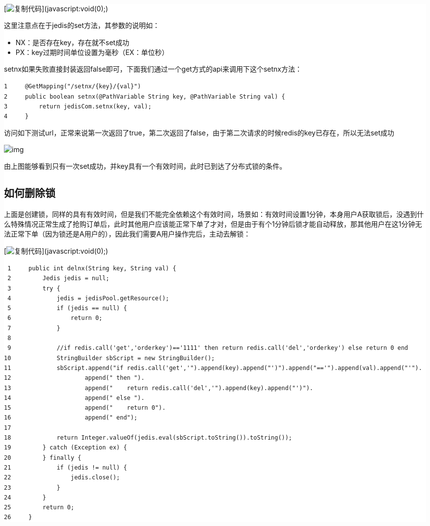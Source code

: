 \[![&#x590D;&#x5236;&#x4EE3;&#x7801;](https://gitee.com/baicaihenxiao/imageDB/raw/master/uPic/gif/2020/07/23/copycode-084423.gif)\]\(javascript:void\(0\);\)

这里注意点在于jedis的set方法，其参数的说明如：

* NX：是否存在key，存在就不set成功
* PX：key过期时间单位设置为毫秒（EX：单位秒）

setnx如果失败直接封装返回false即可，下面我们通过一个get方式的api来调用下这个setnx方法：

```text
1     @GetMapping("/setnx/{key}/{val}")
2     public boolean setnx(@PathVariable String key, @PathVariable String val) {
3         return jedisCom.setnx(key, val);
4     }
```

访问如下测试url，正常来说第一次返回了true，第二次返回了false，由于第二次请求的时候redis的key已存在，所以无法set成功

![img](https://gitee.com/baicaihenxiao/imageDB/raw/master/uPic/png/2020/07/23/348819-20190330153037076-81636031-084425.png)

由上图能够看到只有一次set成功，并key具有一个有效时间，此时已到达了分布式锁的条件。

## 如何删除锁

上面是创建锁，同样的具有有效时间，但是我们不能完全依赖这个有效时间，场景如：有效时间设置1分钟，本身用户A获取锁后，没遇到什么特殊情况正常生成了抢购订单后，此时其他用户应该能正常下单了才对，但是由于有个1分钟后锁才能自动释放，那其他用户在这1分钟无法正常下单（因为锁还是A用户的），因此我们需要A用户操作完后，主动去解锁：

\[![&#x590D;&#x5236;&#x4EE3;&#x7801;](https://gitee.com/baicaihenxiao/imageDB/raw/master/uPic/gif/2020/07/23/copycode-084423.gif)\]\(javascript:void\(0\);\)

```text
 1     public int delnx(String key, String val) {
 2         Jedis jedis = null;
 3         try {
 4             jedis = jedisPool.getResource();
 5             if (jedis == null) {
 6                 return 0;
 7             }
 8 
 9             //if redis.call('get','orderkey')=='1111' then return redis.call('del','orderkey') else return 0 end
10             StringBuilder sbScript = new StringBuilder();
11             sbScript.append("if redis.call('get','").append(key).append("')").append("=='").append(val).append("'").
12                     append(" then ").
13                     append("    return redis.call('del','").append(key).append("')").
14                     append(" else ").
15                     append("    return 0").
16                     append(" end");
17 
18             return Integer.valueOf(jedis.eval(sbScript.toString()).toString());
19         } catch (Exception ex) {
20         } finally {
21             if (jedis != null) {
22                 jedis.close();
23             }
24         }
25         return 0;
26     }
```
